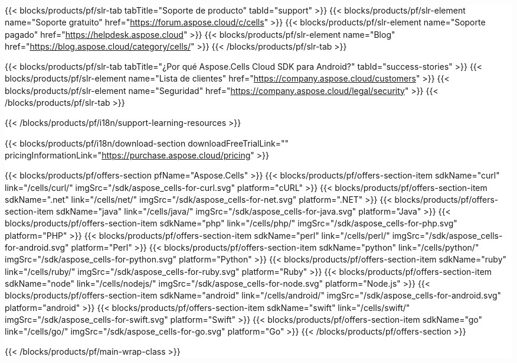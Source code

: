 {{< blocks/products/pf/slr-tab tabTitle="Soporte de producto" tabId="support" >}}
{{< blocks/products/pf/slr-element name="Soporte gratuito" href="https://forum.aspose.cloud/c/cells" >}}
{{< blocks/products/pf/slr-element name="Soporte pagado" href="https://helpdesk.aspose.cloud" >}}
{{< blocks/products/pf/slr-element name="Blog" href="https://blog.aspose.cloud/category/cells/" >}}
{{< /blocks/products/pf/slr-tab >}}

{{< blocks/products/pf/slr-tab tabTitle="¿Por qué Aspose.Cells Cloud SDK para Android?" tabId="success-stories" >}}
{{< blocks/products/pf/slr-element name="Lista de clientes" href="https://company.aspose.cloud/customers" >}}
{{< blocks/products/pf/slr-element name="Seguridad" href="https://company.aspose.cloud/legal/security" >}}
{{< /blocks/products/pf/slr-tab >}}

{{< /blocks/products/pf/i18n/support-learning-resources >}}

{{< blocks/products/pf/i18n/download-section downloadFreeTrialLink="" pricingInformationLink="https://purchase.aspose.cloud/pricing" >}}


{{< blocks/products/pf/offers-section pfName="Aspose.Cells" >}}
    {{< blocks/products/pf/offers-section-item sdkName="curl" link="/cells/curl/" imgSrc="/sdk/aspose_cells-for-curl.svg" platform="cURL" >}}
    {{< blocks/products/pf/offers-section-item sdkName=".net" link="/cells/net/" imgSrc="/sdk/aspose_cells-for-net.svg" platform=".NET" >}}
    {{< blocks/products/pf/offers-section-item sdkName="java" link="/cells/java/" imgSrc="/sdk/aspose_cells-for-java.svg" platform="Java" >}}
    {{< blocks/products/pf/offers-section-item sdkName="php" link="/cells/php/" imgSrc="/sdk/aspose_cells-for-php.svg" platform="PHP" >}}
	{{< blocks/products/pf/offers-section-item sdkName="perl" link="/cells/perl/" imgSrc="/sdk/aspose_cells-for-android.svg" platform="Perl" >}}
    {{< blocks/products/pf/offers-section-item sdkName="python" link="/cells/python/" imgSrc="/sdk/aspose_cells-for-python.svg" platform="Python" >}}
    {{< blocks/products/pf/offers-section-item sdkName="ruby" link="/cells/ruby/" imgSrc="/sdk/aspose_cells-for-ruby.svg" platform="Ruby" >}}
    {{< blocks/products/pf/offers-section-item sdkName="node" link="/cells/nodejs/" imgSrc="/sdk/aspose_cells-for-node.svg" platform="Node.js" >}}
    {{< blocks/products/pf/offers-section-item sdkName="android" link="/cells/android/" imgSrc="/sdk/aspose_cells-for-android.svg" platform="android" >}}
    {{< blocks/products/pf/offers-section-item sdkName="swift" link="/cells/swift/" imgSrc="/sdk/aspose_cells-for-swift.svg" platform="Swift" >}}
	{{< blocks/products/pf/offers-section-item sdkName="go" link="/cells/go/" imgSrc="/sdk/aspose_cells-for-go.svg" platform="Go" >}}
{{< /blocks/products/pf/offers-section >}}

{{< /blocks/products/pf/main-wrap-class >}}

